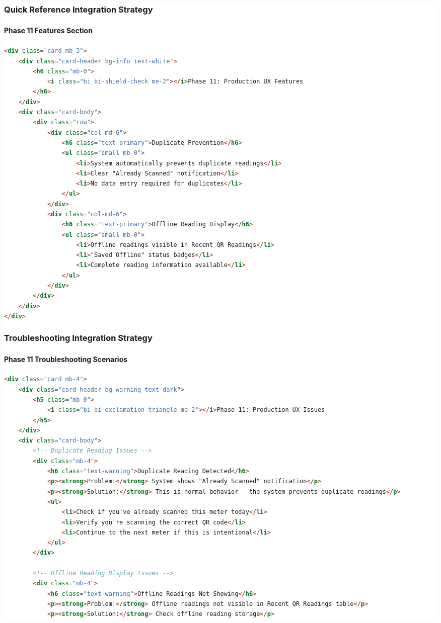 ### **Quick Reference Integration Strategy**

#### **Phase 11 Features Section**
```html
<div class="card mb-3">
    <div class="card-header bg-info text-white">
        <h6 class="mb-0">
            <i class="bi bi-shield-check me-2"></i>Phase 11: Production UX Features
        </h6>
    </div>
    <div class="card-body">
        <div class="row">
            <div class="col-md-6">
                <h6 class="text-primary">Duplicate Prevention</h6>
                <ul class="small mb-0">
                    <li>System automatically prevents duplicate readings</li>
                    <li>Clear "Already Scanned" notification</li>
                    <li>No data entry required for duplicates</li>
                </ul>
            </div>
            <div class="col-md-6">
                <h6 class="text-primary">Offline Reading Display</h6>
                <ul class="small mb-0">
                    <li>Offline readings visible in Recent QR Readings</li>
                    <li>"Saved Offline" status badges</li>
                    <li>Complete reading information available</li>
                </ul>
            </div>
        </div>
    </div>
</div>
```

### **Troubleshooting Integration Strategy**

#### **Phase 11 Troubleshooting Scenarios**
```html
<div class="card mb-4">
    <div class="card-header bg-warning text-dark">
        <h5 class="mb-0">
            <i class="bi bi-exclamation-triangle me-2"></i>Phase 11: Production UX Issues
        </h5>
    </div>
    <div class="card-body">
        <!-- Duplicate Reading Issues -->
        <div class="mb-4">
            <h6 class="text-warning">Duplicate Reading Detected</h6>
            <p><strong>Problem:</strong> System shows "Already Scanned" notification</p>
            <p><strong>Solution:</strong> This is normal behavior - the system prevents duplicate readings</p>
            <ul>
                <li>Check if you've already scanned this meter today</li>
                <li>Verify you're scanning the correct QR code</li>
                <li>Continue to the next meter if this is intentional</li>
            </ul>
        </div>
        
        <!-- Offline Reading Display Issues -->
        <div class="mb-4">
            <h6 class="text-warning">Offline Readings Not Showing</h6>
            <p><strong>Problem:</strong> Offline readings not visible in Recent QR Readings table</p>
            <p><strong>Solution:</strong> Check offline reading storage</p>
```